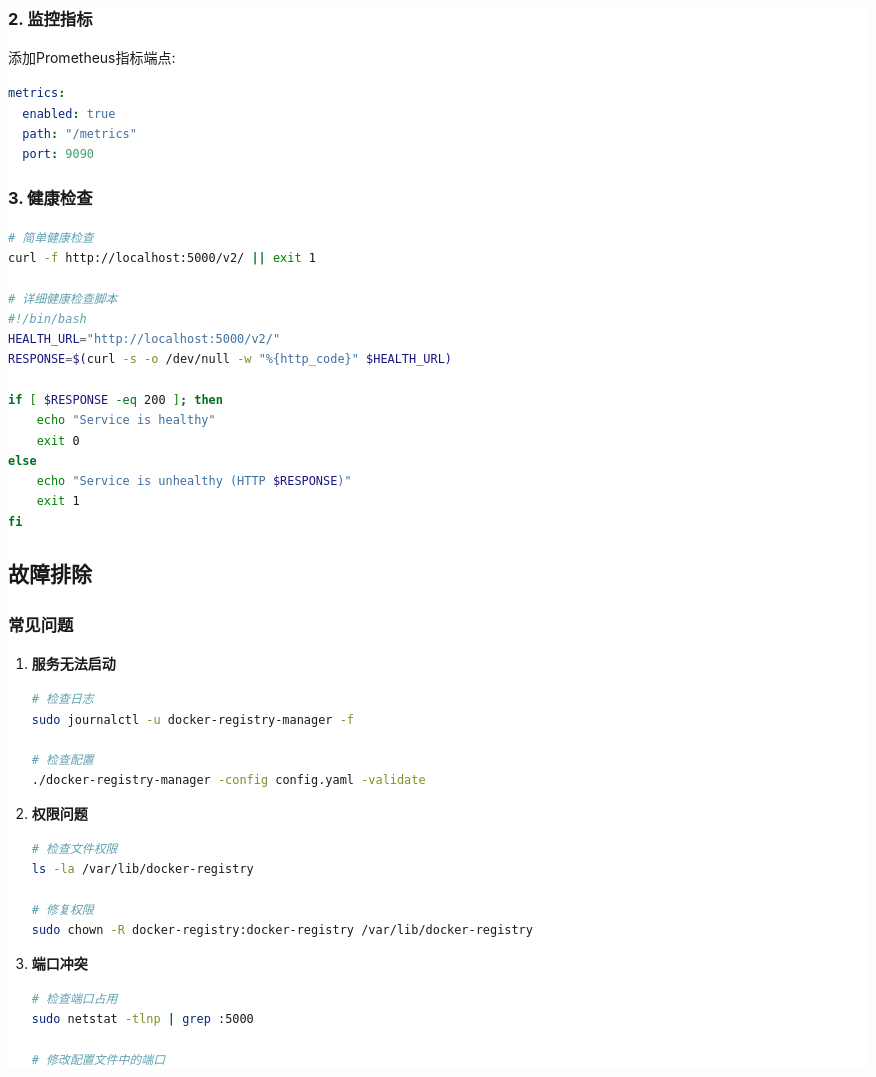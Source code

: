 ### 2. 监控指标

添加Prometheus指标端点:

```yaml
metrics:
  enabled: true
  path: "/metrics"
  port: 9090
```

### 3. 健康检查

```bash
# 简单健康检查
curl -f http://localhost:5000/v2/ || exit 1

# 详细健康检查脚本
#!/bin/bash
HEALTH_URL="http://localhost:5000/v2/"
RESPONSE=$(curl -s -o /dev/null -w "%{http_code}" $HEALTH_URL)

if [ $RESPONSE -eq 200 ]; then
    echo "Service is healthy"
    exit 0
else
    echo "Service is unhealthy (HTTP $RESPONSE)"
    exit 1
fi
```

## 故障排除

### 常见问题

1. **服务无法启动**
   ```bash
   # 检查日志
   sudo journalctl -u docker-registry-manager -f
   
   # 检查配置
   ./docker-registry-manager -config config.yaml -validate
   ```

2. **权限问题**
   ```bash
   # 检查文件权限
   ls -la /var/lib/docker-registry
   
   # 修复权限
   sudo chown -R docker-registry:docker-registry /var/lib/docker-registry
   ```

3. **端口冲突**
   ```bash
   # 检查端口占用
   sudo netstat -tlnp | grep :5000
   
   # 修改配置文件中的端口
   ```
